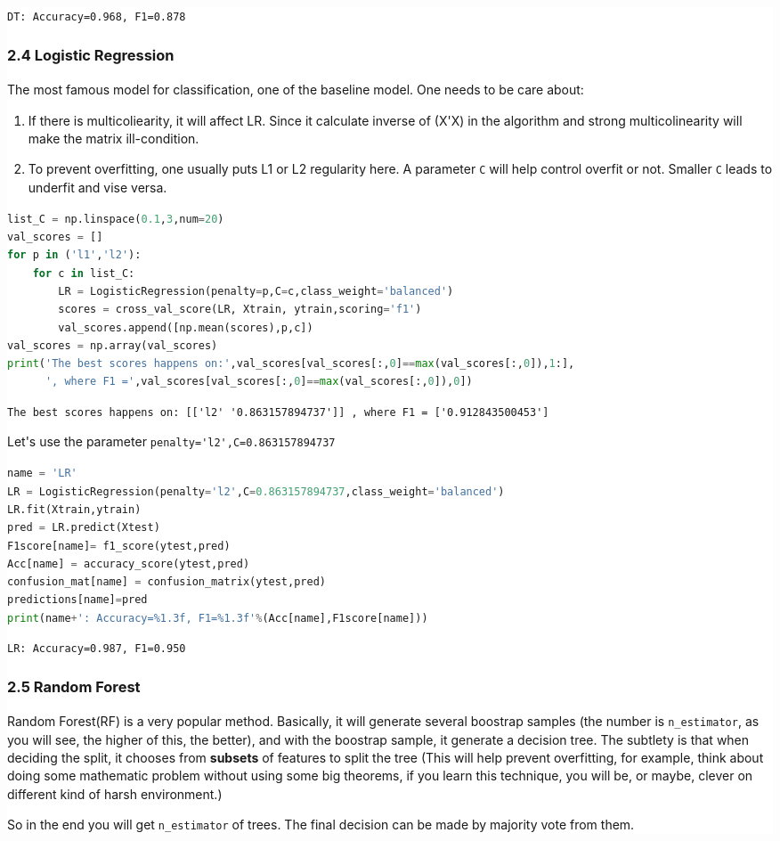     DT: Accuracy=0.968, F1=0.878
    

### 2.4 Logistic Regression

The most famous model for classification, one of the baseline model. One needs to be care about:
 
 1. If there is multicoliearity, it will affect LR. Since it calculate inverse of (X'X) in the algorithm and strong multicolinearity will make the matrix ill-condition.
 
 2. To prevent overfitting, one usually puts L1 or L2 regularity here. A parameter `C` will help control overfit or not. Smaller `C` leads to underfit and vise versa.


```python
list_C = np.linspace(0.1,3,num=20)
val_scores = []
for p in ('l1','l2'):
    for c in list_C:
        LR = LogisticRegression(penalty=p,C=c,class_weight='balanced')
        scores = cross_val_score(LR, Xtrain, ytrain,scoring='f1')
        val_scores.append([np.mean(scores),p,c])
val_scores = np.array(val_scores)
print('The best scores happens on:',val_scores[val_scores[:,0]==max(val_scores[:,0]),1:],
      ', where F1 =',val_scores[val_scores[:,0]==max(val_scores[:,0]),0])            
```

    The best scores happens on: [['l2' '0.863157894737']] , where F1 = ['0.912843500453']
    

Let's use the parameter `penalty='l2',C=0.863157894737`


```python
name = 'LR'
LR = LogisticRegression(penalty='l2',C=0.863157894737,class_weight='balanced')
LR.fit(Xtrain,ytrain)
pred = LR.predict(Xtest)
F1score[name]= f1_score(ytest,pred)
Acc[name] = accuracy_score(ytest,pred)
confusion_mat[name] = confusion_matrix(ytest,pred)
predictions[name]=pred
print(name+': Accuracy=%1.3f, F1=%1.3f'%(Acc[name],F1score[name]))
```

    LR: Accuracy=0.987, F1=0.950
    

### 2.5 Random Forest

Random Forest(RF) is a very popular method. Basically, it will generate several boostrap samples (the number is `n_estimator`, as you will see, the higher of this, the better), and with the boostrap sample, it generate a decision tree. The subtlety is that when deciding the split, it chooses from **subsets** of features to split the tree (This will help prevent overfitting, for example, think about doing some mathematic problem without using some big theorems, if you learn this technique, you will be, or maybe, clever on different kind of harsh environment.) 

So in the end you will get `n_estimator` of trees. The final decision can be made by majority vote from them.
